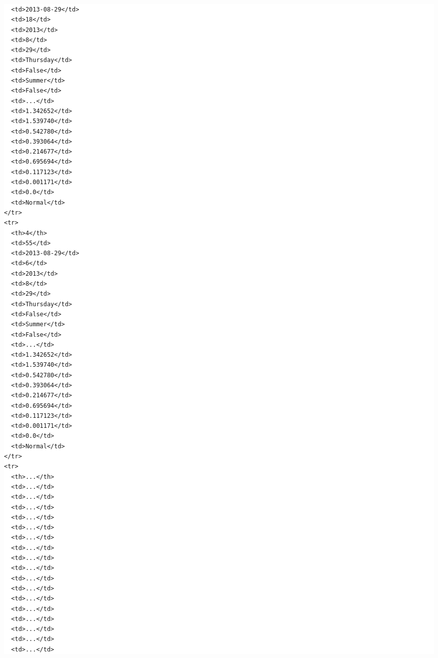       <td>2013-08-29</td>
      <td>18</td>
      <td>2013</td>
      <td>8</td>
      <td>29</td>
      <td>Thursday</td>
      <td>False</td>
      <td>Summer</td>
      <td>False</td>
      <td>...</td>
      <td>1.342652</td>
      <td>1.539740</td>
      <td>0.542780</td>
      <td>0.393064</td>
      <td>0.214677</td>
      <td>0.695694</td>
      <td>0.117123</td>
      <td>0.001171</td>
      <td>0.0</td>
      <td>Normal</td>
    </tr>
    <tr>
      <th>4</th>
      <td>55</td>
      <td>2013-08-29</td>
      <td>6</td>
      <td>2013</td>
      <td>8</td>
      <td>29</td>
      <td>Thursday</td>
      <td>False</td>
      <td>Summer</td>
      <td>False</td>
      <td>...</td>
      <td>1.342652</td>
      <td>1.539740</td>
      <td>0.542780</td>
      <td>0.393064</td>
      <td>0.214677</td>
      <td>0.695694</td>
      <td>0.117123</td>
      <td>0.001171</td>
      <td>0.0</td>
      <td>Normal</td>
    </tr>
    <tr>
      <th>...</th>
      <td>...</td>
      <td>...</td>
      <td>...</td>
      <td>...</td>
      <td>...</td>
      <td>...</td>
      <td>...</td>
      <td>...</td>
      <td>...</td>
      <td>...</td>
      <td>...</td>
      <td>...</td>
      <td>...</td>
      <td>...</td>
      <td>...</td>
      <td>...</td>
      <td>...</td>